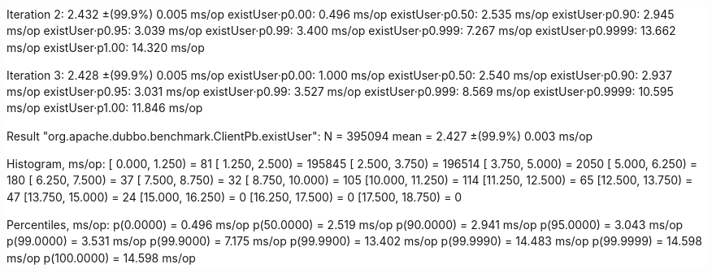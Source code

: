 Iteration   2: 2.432 ±(99.9%) 0.005 ms/op
                 existUser·p0.00:   0.496 ms/op
                 existUser·p0.50:   2.535 ms/op
                 existUser·p0.90:   2.945 ms/op
                 existUser·p0.95:   3.039 ms/op
                 existUser·p0.99:   3.400 ms/op
                 existUser·p0.999:  7.267 ms/op
                 existUser·p0.9999: 13.662 ms/op
                 existUser·p1.00:   14.320 ms/op

Iteration   3: 2.428 ±(99.9%) 0.005 ms/op
                 existUser·p0.00:   1.000 ms/op
                 existUser·p0.50:   2.540 ms/op
                 existUser·p0.90:   2.937 ms/op
                 existUser·p0.95:   3.031 ms/op
                 existUser·p0.99:   3.527 ms/op
                 existUser·p0.999:  8.569 ms/op
                 existUser·p0.9999: 10.595 ms/op
                 existUser·p1.00:   11.846 ms/op



Result "org.apache.dubbo.benchmark.ClientPb.existUser":
  N = 395094
  mean =      2.427 ±(99.9%) 0.003 ms/op

  Histogram, ms/op:
    [ 0.000,  1.250) = 81 
    [ 1.250,  2.500) = 195845 
    [ 2.500,  3.750) = 196514 
    [ 3.750,  5.000) = 2050 
    [ 5.000,  6.250) = 180 
    [ 6.250,  7.500) = 37 
    [ 7.500,  8.750) = 32 
    [ 8.750, 10.000) = 105 
    [10.000, 11.250) = 114 
    [11.250, 12.500) = 65 
    [12.500, 13.750) = 47 
    [13.750, 15.000) = 24 
    [15.000, 16.250) = 0 
    [16.250, 17.500) = 0 
    [17.500, 18.750) = 0 

  Percentiles, ms/op:
      p(0.0000) =      0.496 ms/op
     p(50.0000) =      2.519 ms/op
     p(90.0000) =      2.941 ms/op
     p(95.0000) =      3.043 ms/op
     p(99.0000) =      3.531 ms/op
     p(99.9000) =      7.175 ms/op
     p(99.9900) =     13.402 ms/op
     p(99.9990) =     14.483 ms/op
     p(99.9999) =     14.598 ms/op
    p(100.0000) =     14.598 ms/op
